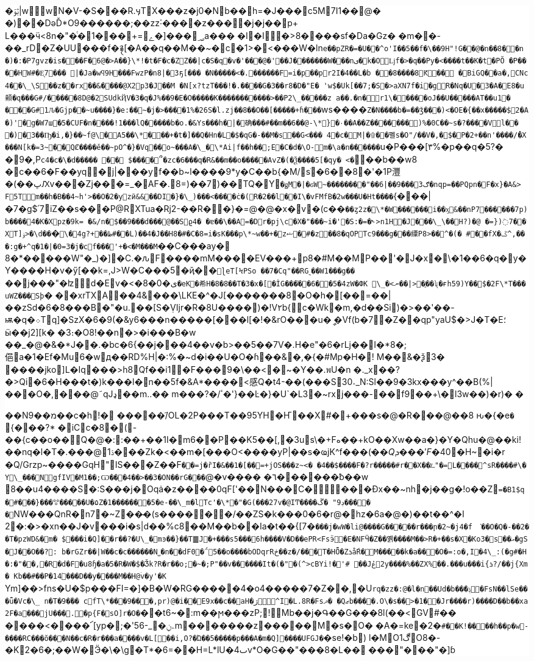 �ݑۊ|wwN�V-�S���R.ӌTX���z�j0�Nb��h=�J�� �c5M7I1��@�
�)��DǝĎ\*O9������;��zz˸����z����j�j��p+ L���ӵ<8n�"�ͨ�؃���[�ے=+���1a���
�I�I�>8����sf�Da�Gz�
�m� �-��\_rD�Z�UU���f�࿑[�A��q�� M��~�c�1>�<���W�ln`e��pZR�=�U��^o' I��5��f�\��9H"!G��@�n��8��n�)�:�P7gvz�is���F�6@�>A��}\*!�t�F�c�ZZ��|c�S�q�v�'���@�'��J�������W���nی�k�Oǈf�>�q��Py�<����t��K�t�PŎ �P����HW#�E͉7���
|�Ja�wϥ9H���FwzP�n8|�3ҕ[���
 �N�����<�.����� �F=i�p��pr2I�4��L�b
��8���� 8Ԟ��
�BiGQ��a�,CN c4��\_\S��z��rx��&����@X2p3�J ��M
�N[x?tzT���!�.����G�3��r8�D�"E� 'w$�Uk[��7;�S�>aXN7f�i�gR�Nq�U�3�A�E8�u䫙�q���G#/�����8D@�2SUdkҊV�3�q�J%��9�E�O�����K�����������>��P2\_�����z
a��.�n� r1\�����oJ��U� ����AT��u1����G#1Ԉ�Gjp��~u����}�e:��~�j�>����1%�26S�l.zj��8��O��[���� �+ɦ���`ws����`Z�N����b�=��ǯ���)<�OE�{��x�����$2�A�)'�g�W7ш�5�CUF�n����!1�� � lQ���� �b�o.�&Ys���h�|�确���#��m��6��@-\*}�٠��A��Z�������)%�0C�� ~s�?���ּ�Vl�� �)�3��Ҧ�i,�}��~f@\�A5��\*� ��+�t�]��Q�Hn�L�$�qG�-��M�s��G<���
4�c�M|�۩��폘s�O"/��V�,�$�P�2+��n'����/̉�X���N[k� =3~��QȻ����ě��~pO^�}�Vq��o~���A�\_�\*Ai|f�� h��;E�C�d�\O-԰m�\a�n������`u�P���[۳%�p��q�5?� �9�,P`c4�c�\�d�����
��
$����՞�zc�6���q�R&��m��o�����AvZ�(�Ѯ����5[�qy� <�`��b��w8
�c��6�F��yq�j|���yf��b~l����9\*y�C��b{�M/sֺ�6� �8�'�1P灃�(��ڀԔv���Zj���=\_�AF�.8=)��7)��TQ�Y`�ǥM�|�ϭW ~��������"��6|��9���3ګ�nԛp=��PQpn�F� x}�A&>F5Tm��h�B��4~h'>��O�2�yzӣ&&��DI�}�\_)�� �<����ċ�(R�2��l��I\�vFMfB�2w���U�Ht����`{���|�7�g$՛7iZ��s���P@RXTua�Rj2-��R��}�=@�@�x�v�(c��`� �ȥ2z�\*�W֛������ i��ӽ&��nP7������7p)b����4�K�Xpzִ�9k=
�&/n�$��9���d���@��Sϱ4� �ɐ��\��A=�Dr�pj\c�X�"���~i�'�S:�=�˞>n1H�J���\_\��H?)�@
�=})߭7��XT]ۏ>�\d��`�`\�4g?+��ظ#�� L)��4�J��H8�#�C�8=i �sK���p\*~w��+�zޝ�#�z��8�qOPTc9���g���䌚P8>��^�(� #��fX�ػ^,���:g�+^q�1�|�0=3�j�cf���'+�<�M���M`��C���ay�
8�\*�����W"�\_)�]�C.�ԉF����mM����EV���+p8�#M��MP��'�J�x�\�1��6�q�y�Y����H�v�ӳ[��k=,J>W�C���5�ҋ��`ɭeT[ϞPSo ��7�Cq"��RG˷��W1���g��`��j���"�ʫd�Ev�<�8�0�ی`�eK�希H�8�8��T�3�x�[�ÌG���֨��6��5�4zW�ՓK
\_�<ނ��|>�֑��ʯ�ғh59)Y�� $�2F\*T���uWZ���Sþ`�
��xrTXA񑹗��4&���\LKE�^�J[�������8�O�h�[��=��|��zSd�6�8���B�"�u.��[S�Ijr�R�8U����)�!V۲b{c�Wk�m,�d��Si)�>��'��-ѭ�q�܀Tq]�SzX�6�9(�&y6���n�����[��� l[�!�&rO���u�ީ
�Vf(b�7�Z��qp"yaU$�>J�T�E؛ӹ��j2][k� 
�3։�O8!��n�>�i���B�w
��\_�@�&�\*J��.�bc�6{��j���4��v�b>��5��7V�.H�e"�6�rLj��I�\*8�;俋a�1�Ef�Mu6�wд��RD%H|�:%�~d�i��U�O�ɦ��&�,�{�#Mp�H�!
 M��&�ѯ3� ����jko]L�Iq���>h8Qf��i1�F���9�\��<�~�Y��.พU�n �.\_x ��?�>Qi�6�H���t�)k���l�n��5f�&A\*����<感Q�t4-��(���S30؞\_N:Sl��9�3kx���y^��B(%|���O�,���@˜qJډ��m..� � m���?�/ٴ�'}��Ŀ�\}�U`�L3�~rxj���-��f9��+\�l3w��)�r)� �
 
 ��N9��מ��c�h!� �����/͂OL�2P���T��95YH�Ҥ�� X#�+���s�@�R���@��8 ԋ�{�e`� `{���?\*
�iCc�8�(-��{c��o��Q�@�::��+��1I�޴m6��P��K5��[,�3us\�+Fە��+kO��Xw��a�}�Y�Qhu�@��ki!��nq�l�T�.���@1ۮ���Zk�<��m�[���O<����yP|��s�ҩjK^f�$��(݀ ��Qܕ���'F�40$�H~�i�r
�Q/Grzp~����GqH"IS���Z��F`��=j�ȑI�&��1�[��=+jOS���z~<� �4��$����F�?r�����#r��X��؊"�=L����^sR����#\�Y\_���NgfIV�M1��;Ѡ���4�� >��3�ON��rG���`@�v����
�٦� �����ƀ��w
8��u4����S  �:S���j�Oqȧ�z����0qF['��N�� �C����Ðx��~nh�j��g�!o��Z`=�B1$q�#���}���ꖜ�����U�۵Z�1�������5�e-��\_m�lTc'�\*�"�G(���27v�@IͲ�� ��ڊ9" �ڱ�����`NW���QnR�n7�~Z��̴� (s�����\�/��ZS�k���0�6�r@�׎hz�6a�@�)��t��^�I 2�:�>�xn��J�v���i�s|d��%c8��M��b��Ia�t��{[7�`���j�wW�li@����G�����r���ր�2~�j4�f
͘��O�Q�-��2��T�pzWD&�m�
$���i�Q]��r��?�U\_�mͽ��}��T䷀J�+���s5���6h����V�D��ePR<Fsӭ�E�NFӴ�Z��옑����M�� >R�+��s�X�Ko3�s��އ�gS�J��O��?:
b�rGZr��|W��c�c������N˽�n��dF0�΅5��o����bODqrRڂ��z�/���T�HȪ�ZܪǻR�M�����k�a���O�=:o�,I�4\_:(�g#�H�:�"��,�R�d�F�u8ɧ�a�5�R�W�$�Ǯk?R�r��o;�~�;P"��v������It�(�"�(^>cBYi!�'# ��J݊ع2y����%��ZX%��.���u���i{ܪ?/��j{Xm� Kb��#��P�14ۛ���D��y����M��H@ۤv�y'�K`Ym]��>fns�U�$p���FI=�]�B�W�RG�����4�o4�����7�Z��,�U`rq�zz�:@�l�n��Ud�b��݇�ݙ�FsN��lSe���ǖ�Vc�\_ n�T�9�֒��
cfT\*���9���,pr)@�i��E9x��c��aH�ژ^I�L.8R�Fsޛ� �Qޒb����.O\�s��>�1��Jr����r)����D��b��xa2F�a���jU���.�р{F�sO]r�O�`��t6~�:m��ϻ���zP;!׷Mb��j�Գ��G���8l(��<GV#��
����<����՜[yp�;�'56-\_�ۦڹm�������z�����M�s�O� �A�=ke�2�`#��K!����h��p�w-����RC���ŏ���N��c�R�r���a����v�L[��i,O?�Ώ��5�����p���A�m�Q]����UFGJ�`�se!�b) l�MO1ڰO8�-�K2�6�;��W�Ӭ�\�\g�T\*�6=��H=L\*lU�4ٮv\*O�G��"���8�L��
���"���"�]ɓ
